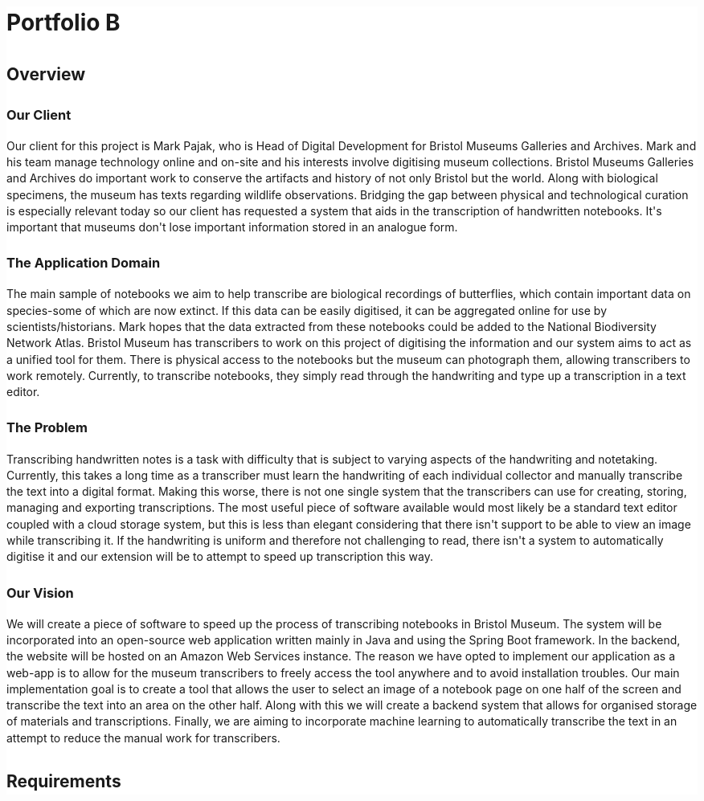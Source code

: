 # Portfolio B


## Overview
### Our Client
Our client for this project is Mark Pajak, who is Head of Digital Development for Bristol Museums Galleries and Archives. Mark and his team manage technology online and on-site and his interests involve digitising museum collections. Bristol Museums Galleries and Archives do important work to conserve the artifacts and history of not only Bristol but the world. Along with biological specimens, the museum has texts regarding wildlife observations. Bridging the gap between physical and technological curation is especially relevant today so our client has requested a system that aids in the transcription of handwritten notebooks. It's important that museums don't lose important information stored in an analogue form.

### The Application Domain
The main sample of notebooks we aim to help transcribe are biological recordings of butterflies, which contain important data on species-some of which are now extinct. If this data can be easily digitised, it can be aggregated online for use by scientists/historians. Mark hopes that the data extracted from these notebooks could be added to the National Biodiversity Network Atlas. Bristol Museum has transcribers to work on this project of digitising the information and our system aims to act as a unified tool for them. There is physical access to the notebooks but the museum can photograph them, allowing transcribers to work remotely. Currently, to transcribe notebooks, they simply read through the handwriting and type up a transcription in a text editor.

### The Problem
Transcribing handwritten notes is a task with difficulty that is subject to varying aspects of the handwriting and notetaking. Currently, this takes a long time as a transcriber must learn the handwriting of each individual collector and manually transcribe the text into a digital format. Making this worse, there is not one single system that the transcribers can use for creating, storing, managing and exporting transcriptions. The most useful piece of software available would most likely be a standard text editor coupled with a cloud storage system, but this is less than elegant considering that there isn't support to be able to view an image while transcribing it. If the handwriting is uniform and therefore not challenging to read, there isn't a system to automatically digitise it and our extension will be to attempt to speed up transcription this way.

### Our Vision
We will create a piece of software to speed up the process of transcribing notebooks in Bristol Museum. The system will be incorporated into an open-source web application written mainly in Java and using the Spring Boot framework. In the backend, the website will be hosted on an Amazon Web Services instance. The reason we have opted to implement our application as a web-app is to allow for the museum transcribers to freely access the tool anywhere and to avoid installation troubles. Our main implementation goal is to create a tool that allows the user to select an image of a notebook page on one half of the screen and transcribe the text into an area on the other half. Along with this we will create a backend system that allows for organised storage of materials and transcriptions. Finally, we are aiming to incorporate machine learning to automatically transcribe the text in an attempt to reduce the manual work for transcribers.


## Requirements
